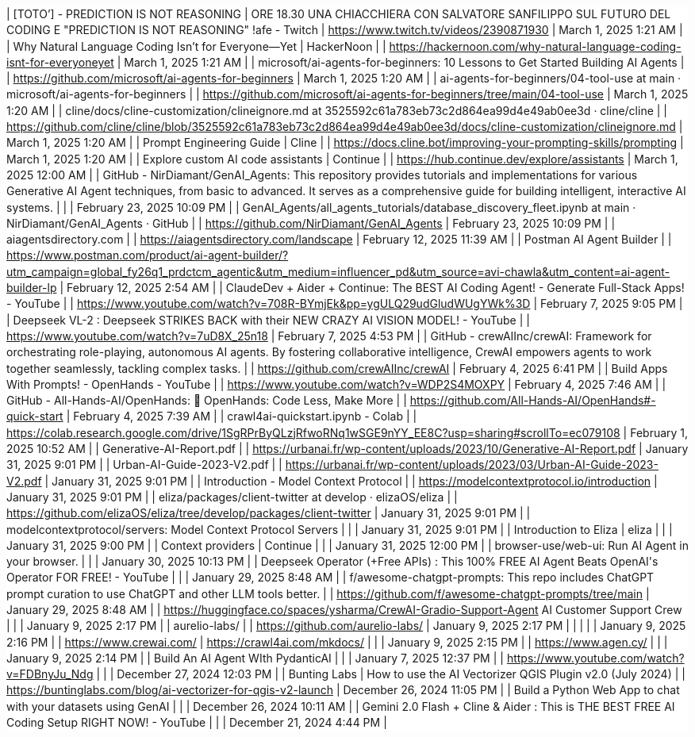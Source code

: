 | [TOTO’] - PREDICTION IS NOT REASONING | ORE 18.30 UNA CHIACCHIERA CON SALVATORE SANFILIPPO SUL FUTURO DEL CODING E "PREDICTION IS NOT REASONING" !afe - Twitch | https://www.twitch.tv/videos/2390871930 | March 1, 2025 1:21 AM |
| Why Natural Language Coding Isn’t for Everyone—Yet \| HackerNoon |  | https://hackernoon.com/why-natural-language-coding-isnt-for-everyoneyet | March 1, 2025 1:21 AM |
| microsoft/ai-agents-for-beginners: 10 Lessons to Get Started Building AI Agents |  | https://github.com/microsoft/ai-agents-for-beginners | March 1, 2025 1:20 AM |
| ai-agents-for-beginners/04-tool-use at main · microsoft/ai-agents-for-beginners |  | https://github.com/microsoft/ai-agents-for-beginners/tree/main/04-tool-use | March 1, 2025 1:20 AM |
| cline/docs/cline-customization/clineignore.md at 3525592c61a783eb73c2d864ea99d4e49ab0ee3d · cline/cline |  | https://github.com/cline/cline/blob/3525592c61a783eb73c2d864ea99d4e49ab0ee3d/docs/cline-customization/clineignore.md | March 1, 2025 1:20 AM |
| Prompt Engineering Guide \| Cline |  | https://docs.cline.bot/improving-your-prompting-skills/prompting | March 1, 2025 1:20 AM |
| Explore custom AI code assistants \| Continue |  | https://hub.continue.dev/explore/assistants | March 1, 2025 12:00 AM |
| GitHub - NirDiamant/GenAI_Agents: This repository provides tutorials and implementations for various Generative AI Agent techniques, from basic to advanced. It serves as a comprehensive guide for building intelligent, interactive AI systems. |  |  | February 23, 2025 10:09 PM |
| GenAI_Agents/all_agents_tutorials/database_discovery_fleet.ipynb at main · NirDiamant/GenAI_Agents · GitHub |  | https://github.com/NirDiamant/GenAI_Agents | February 23, 2025 10:09 PM |
| aiagentsdirectory.com |  | https://aiagentsdirectory.com/landscape | February 12, 2025 11:39 AM |
| Postman AI Agent Builder |  | https://www.postman.com/product/ai-agent-builder/?utm_campaign=global_fy26q1_prdctcm_agentic&utm_medium=influencer_pd&utm_source=avi-chawla&utm_content=ai-agent-builder-lp | February 12, 2025 2:54 AM |
| ClaudeDev + Aider + Continue: The BEST AI Coding Agent! - Generate Full-Stack Apps! - YouTube |  | https://www.youtube.com/watch?v=708R-BYmjEk&pp=ygULQ29udGludWUgYWk%3D | February 7, 2025 9:05 PM |
| Deepseek VL-2 : Deepseek STRIKES BACK with their NEW CRAZY AI VISION MODEL! - YouTube |  | https://www.youtube.com/watch?v=7uD8X_25n18 | February 7, 2025 4:53 PM |
| GitHub - crewAIInc/crewAI: Framework for orchestrating role-playing, autonomous AI agents. By fostering collaborative intelligence, CrewAI empowers agents to work together seamlessly, tackling complex tasks. |  | https://github.com/crewAIInc/crewAI | February 4, 2025 6:41 PM |
| Build Apps With Prompts! - OpenHands - YouTube |  | https://www.youtube.com/watch?v=WDP2S4MOXPY | February 4, 2025 7:46 AM |
| GitHub - All-Hands-AI/OpenHands: 🙌 OpenHands: Code Less, Make More |  | https://github.com/All-Hands-AI/OpenHands#-quick-start | February 4, 2025 7:39 AM |
| crawl4ai-quickstart.ipynb - Colab |  | https://colab.research.google.com/drive/1SgRPrByQLzjRfwoRNq1wSGE9nYY_EE8C?usp=sharing#scrollTo=ec079108 | February 1, 2025 10:52 AM |
| Generative-AI-Report.pdf |  | https://urbanai.fr/wp-content/uploads/2023/10/Generative-AI-Report.pdf | January 31, 2025 9:01 PM |
| Urban-AI-Guide-2023-V2.pdf |  | https://urbanai.fr/wp-content/uploads/2023/03/Urban-AI-Guide-2023-V2.pdf | January 31, 2025 9:01 PM |
| Introduction - Model Context Protocol |  | https://modelcontextprotocol.io/introduction | January 31, 2025 9:01 PM |
| eliza/packages/client-twitter at develop · elizaOS/eliza |  | https://github.com/elizaOS/eliza/tree/develop/packages/client-twitter | January 31, 2025 9:01 PM |
| modelcontextprotocol/servers: Model Context Protocol Servers |  |  | January 31, 2025 9:01 PM |
| Introduction to Eliza \| eliza |  |  | January 31, 2025 9:00 PM |
| Context providers \| Continue |  |  | January 31, 2025 12:00 PM |
| browser-use/web-ui: Run AI Agent in your browser. |  |  | January 30, 2025 10:13 PM |
| Deepseek Operator (+Free APIs) : This 100% FREE AI Agent Beats OpenAI's Operator FOR FREE! - YouTube |  |  | January 29, 2025 8:48 AM |
| f/awesome-chatgpt-prompts: This repo includes ChatGPT prompt curation to use ChatGPT and other LLM tools better. |  | https://github.com/f/awesome-chatgpt-prompts/tree/main | January 29, 2025 8:48 AM |
| https://huggingface.co/spaces/ysharma/CrewAI-Gradio-Support-Agent AI Customer Support Crew |  |  | January 9, 2025 2:17 PM |
| aurelio-labs/ |  | https://github.com/aurelio-labs/ | January 9, 2025 2:17 PM |
|  |  |  | January 9, 2025 2:16 PM |
| https://www.crewai.com/ \| https://crawl4ai.com/mkdocs/ |  |  | January 9, 2025 2:15 PM |
| https://www.agen.cy/ |  |  | January 9, 2025 2:14 PM |
| Build An AI Agent WIth PydanticAI |  |  | January 7, 2025 12:37 PM |
| https://www.youtube.com/watch?v=FDBnyJu_Ndg |  |  | December 27, 2024 12:03 PM |
| Bunting Labs \| How to use the AI Vectorizer QGIS Plugin v2.0 (July 2024) |  | https://buntinglabs.com/blog/ai-vectorizer-for-qgis-v2-launch | December 26, 2024 11:05 PM |
| Build a Python Web App to chat with your datasets using GenAI |  |  | December 26, 2024 10:11 AM |
| Gemini 2.0 Flash + Cline & Aider : This is THE BEST FREE AI Coding Setup RIGHT NOW! - YouTube |  |  | December 21, 2024 4:44 PM |